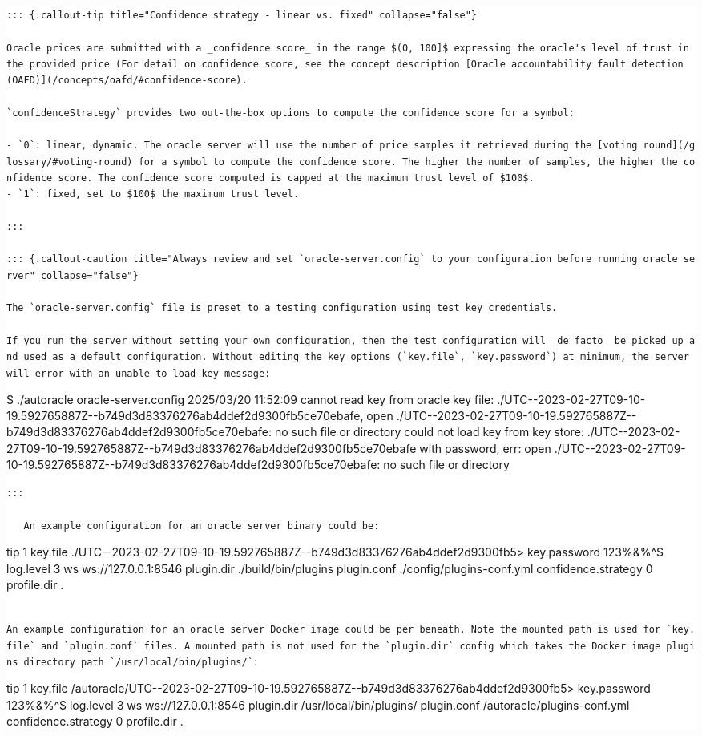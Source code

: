    ```
::: {.callout-tip title="Confidence strategy - linear vs. fixed" collapse="false"}

Oracle prices are submitted with a _confidence score_ in the range $(0, 100]$ expressing the oracle's level of trust in the provided price (For detail on confidence score, see the concept description [Oracle accountability fault detection (OAFD)](/concepts/oafd/#confidence-score).

`confidenceStrategy` provides two out-the-box options to compute the confidence score for a symbol:

- `0`: linear, dynamic. The oracle server will use the number of price samples it retrieved during the [voting round](/glossary/#voting-round) for a symbol to compute the confidence score. The higher the number of samples, the higher the confidence score. The confidence score computed is capped at the maximum trust level of $100$.
- `1`: fixed, set to $100$ the maximum trust level.

:::

::: {.callout-caution title="Always review and set `oracle-server.config` to your configuration before running oracle server" collapse="false"}

The `oracle-server.config` file is preset to a testing configuration using test key credentials. 

If you run the server without setting your own configuration, then the test configuration will _de facto_ be picked up and used as a default configuration. Without editing the key options (`key.file`, `key.password`) at minimum, the server will error with an unable to load key message:

```
$ ./autoracle oracle-server.config 
2025/03/20 11:52:09 cannot read key from oracle key file: ./UTC--2023-02-27T09-10-19.592765887Z--b749d3d83376276ab4ddef2d9300fb5ce70ebafe, open ./UTC--2023-02-27T09-10-19.592765887Z--b749d3d83376276ab4ddef2d9300fb5ce70ebafe: no such file or directory
could not load key from key store: ./UTC--2023-02-27T09-10-19.592765887Z--b749d3d83376276ab4ddef2d9300fb5ce70ebafe with password, err: open ./UTC--2023-02-27T09-10-19.592765887Z--b749d3d83376276ab4ddef2d9300fb5ce70ebafe: no such file or directory
```
:::

   An example configuration for an oracle server binary could be:

   ```
   tip 1
   key.file ./UTC--2023-02-27T09-10-19.592765887Z--b749d3d83376276ab4ddef2d9300fb5>
   key.password 123%&%^$
   log.level 3
   ws ws://127.0.0.1:8546
   plugin.dir ./build/bin/plugins
   plugin.conf ./config/plugins-conf.yml
   confidence.strategy 0
   profile.dir .
   ```
  
   An example configuration for an oracle server Docker image could be per beneath. Note the mounted path is used for `key.file` and `plugin.conf` files. A mounted path is not used for the `plugin.dir` config which takes the Docker image plugins directory path `/usr/local/bin/plugins/`:

   ```
   tip 1
   key.file /autoracle/UTC--2023-02-27T09-10-19.592765887Z--b749d3d83376276ab4ddef2d9300fb5>
   key.password 123%&%^$
   log.level 3
   ws ws://127.0.0.1:8546
   plugin.dir /usr/local/bin/plugins/
   plugin.conf /autoracle/plugins-conf.yml
   confidence.strategy 0
   profile.dir .